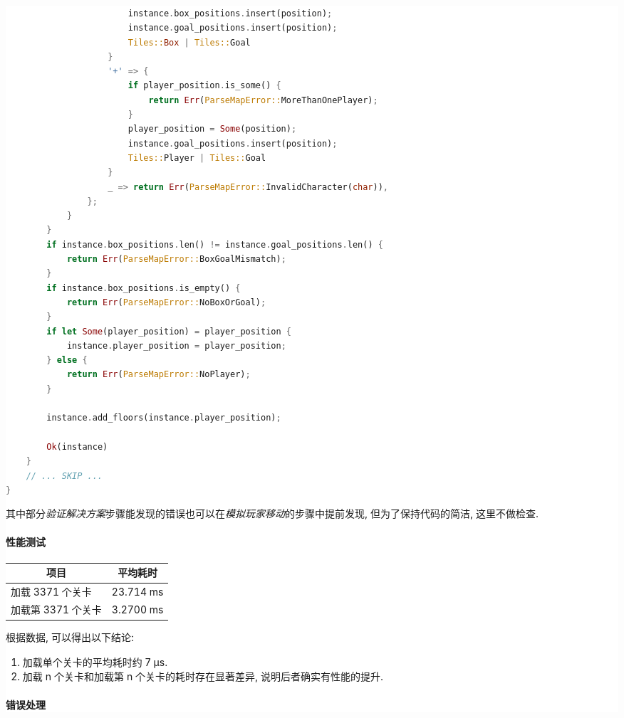 ```rs
                        instance.box_positions.insert(position);
                        instance.goal_positions.insert(position);
                        Tiles::Box | Tiles::Goal
                    }
                    '+' => {
                        if player_position.is_some() {
                            return Err(ParseMapError::MoreThanOnePlayer);
                        }
                        player_position = Some(position);
                        instance.goal_positions.insert(position);
                        Tiles::Player | Tiles::Goal
                    }
                    _ => return Err(ParseMapError::InvalidCharacter(char)),
                };
            }
        }
        if instance.box_positions.len() != instance.goal_positions.len() {
            return Err(ParseMapError::BoxGoalMismatch);
        }
        if instance.box_positions.is_empty() {
            return Err(ParseMapError::NoBoxOrGoal);
        }
        if let Some(player_position) = player_position {
            instance.player_position = player_position;
        } else {
            return Err(ParseMapError::NoPlayer);
        }

        instance.add_floors(instance.player_position);

        Ok(instance)
    }
    // ... SKIP ...
}
```

其中部分*验证解决方案*步骤能发现的错误也可以在*模拟玩家移动*的步骤中提前发现, 但为了保持代码的简洁, 这里不做检查.

#### 性能测试

| 项目               | 平均耗时  |
| ------------------ | --------- |
| 加载 3371 个关卡   | 23.714 ms |
| 加载第 3371 个关卡 | 3.2700 ms |

根据数据, 可以得出以下结论:

1. 加载单个关卡的平均耗时约 7 μs.
2. 加载 n 个关卡和加载第 n 个关卡的耗时存在显著差异, 说明后者确实有性能的提升.

#### 错误处理
